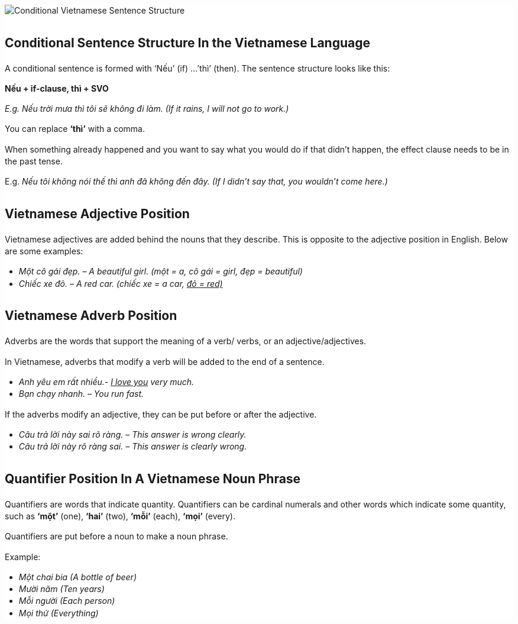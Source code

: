 ![Conditional Vietnamese Sentence Structure](https://ling-app.com/wp-content/uploads/2021/03/Conditional-Vietnamese-Sentence-Structure.jpg)

## Conditional Sentence Structure In the Vietnamese Language

A conditional sentence is formed with ‘Nếu’ (if) …’thì’ (then). The sentence structure looks like this:

**Nếu + if-clause, thì + SVO**

_E.g. Nếu trời mưa thì tôi sẽ không đi làm. (If it rains, I will not go to work.)_

You can replace **‘thì’** with a comma.

When something already happened and you want to say what you would do if that didn’t happen, the effect clause needs to be in the past tense.

E.g. _Nếu tôi không nói thế thì anh đã không đến đây. (If I didn’t say that, you wouldn’t come here.)_ 

## Vietnamese Adjective Position

Vietnamese adjectives are added behind the nouns that they describe. This is opposite to the adjective position in English. Below are some examples:

- _Một cô gái đẹp. – A beautiful girl. (một = a, cô gái = girl, đẹp = beautiful)_
- _Chiếc xe đỏ. – A red car. (chiếc xe = a car, [đỏ = red)](https://ling-app.com/vi/vietnamese-colors/)_

## Vietnamese Adverb Position

Adverbs are the words that support the meaning of a verb/ verbs, or an adjective/adjectives.

In Vietnamese, adverbs that modify a verb will be added to the end of a sentence.

- _Anh yêu em rất nhiều.- [I love you](https://ling-app.com/vi/i-love-you-in-vietnamese/) very much._
- _Bạn chạy nhanh. – You run fast._

If the adverbs modify an adjective, they can be put before or after the adjective.

- _Câu trả lời này sai rõ ràng. – This answer is wrong clearly._
- _Câu trả lời này rõ ràng sai. – This answer is clearly wrong._

## Quantifier Position In A Vietnamese Noun Phrase

Quantifiers are words that indicate quantity. Quantifiers can be cardinal numerals and other words which indicate some quantity, such as **‘một’** (one), **‘hai’** (two), **‘mỗi’** (each), **‘mọi’** (every).

Quantifiers are put before a noun to make a noun phrase.

Example:

- _Một chai bia (A bottle of beer)_
- _Mười năm (Ten years)_
- _Mỗi người (Each person)_
- _Mọi thứ (Everything)_
